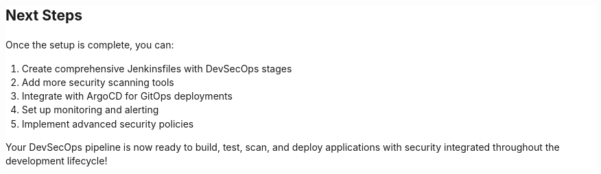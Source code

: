 ## Next Steps

Once the setup is complete, you can:
1. Create comprehensive Jenkinsfiles with DevSecOps stages
2. Add more security scanning tools
3. Integrate with ArgoCD for GitOps deployments
4. Set up monitoring and alerting
5. Implement advanced security policies

Your DevSecOps pipeline is now ready to build, test, scan, and deploy applications with security integrated throughout the development lifecycle!